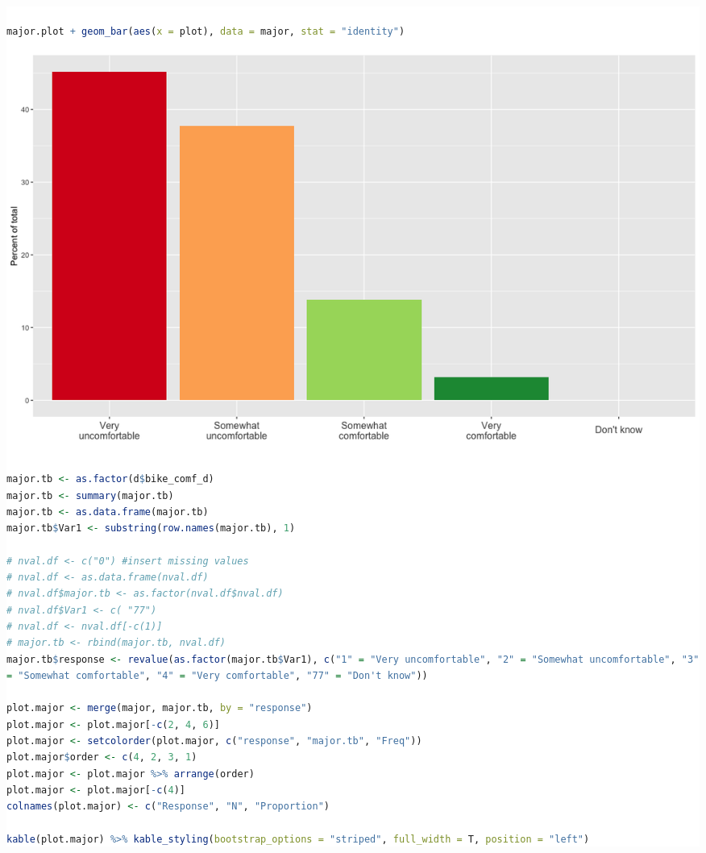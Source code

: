 ```r
      
major.plot + geom_bar(aes(x = plot), data = major, stat = "identity") 
```

![](INTERACT_vic_W1_HS_files/figure-html/unnamed-chunk-23-1.png)

```r
major.tb <- as.factor(d$bike_comf_d)
major.tb <- summary(major.tb)
major.tb <- as.data.frame(major.tb)
major.tb$Var1 <- substring(row.names(major.tb), 1)

# nval.df <- c("0") #insert missing values 
# nval.df <- as.data.frame(nval.df)
# nval.df$major.tb <- as.factor(nval.df$nval.df)
# nval.df$Var1 <- c( "77")
# nval.df <- nval.df[-c(1)]
# major.tb <- rbind(major.tb, nval.df)
major.tb$response <- revalue(as.factor(major.tb$Var1), c("1" = "Very uncomfortable", "2" = "Somewhat uncomfortable", "3" = "Somewhat comfortable", "4" = "Very comfortable", "77" = "Don't know"))

plot.major <- merge(major, major.tb, by = "response")
plot.major <- plot.major[-c(2, 4, 6)]
plot.major <- setcolorder(plot.major, c("response", "major.tb", "Freq"))
plot.major$order <- c(4, 2, 3, 1)
plot.major <- plot.major %>% arrange(order)
plot.major <- plot.major[-c(4)]
colnames(plot.major) <- c("Response", "N", "Proportion")

kable(plot.major) %>% kable_styling(bootstrap_options = "striped", full_width = T, position = "left")
```
